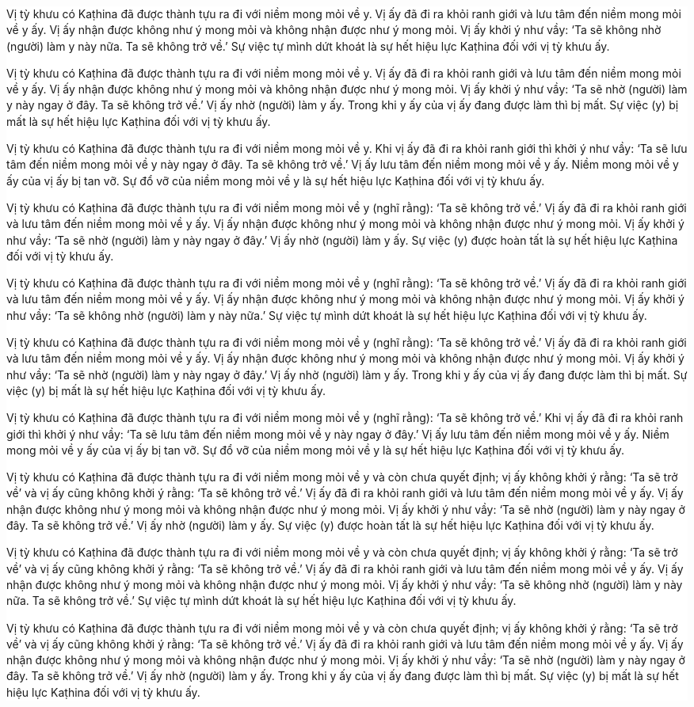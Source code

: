 Vị tỳ khưu có Kaṭhina đã được thành tựu ra đi với niềm mong mỏi về y. Vị ấy đã đi ra khỏi ranh giới và lưu tâm đến niềm mong mỏi về y ấy. Vị ấy nhận được không như ý mong mỏi và không nhận được như ý mong mỏi. Vị ấy khởi ý như vầy: ‘Ta sẽ không nhờ (người) làm y này nữa. Ta sẽ không trở về.’ Sự việc tự mình dứt khoát là sự hết hiệu lực Kaṭhina đối với vị tỳ khưu ấy.

Vị tỳ khưu có Kaṭhina đã được thành tựu ra đi với niềm mong mỏi về y. Vị ấy đã đi ra khỏi ranh giới và lưu tâm đến niềm mong mỏi về y ấy. Vị ấy nhận được không như ý mong mỏi và không nhận được như ý mong mỏi. Vị ấy khởi ý như vầy: ‘Ta sẽ nhờ (người) làm y này ngay ở đây. Ta sẽ không trở về.’ Vị ấy nhờ (người) làm y ấy. Trong khi y ấy của vị ấy đang được làm thì bị mất. Sự việc (y) bị mất là sự hết hiệu lực Kaṭhina đối với vị tỳ khưu ấy.

Vị tỳ khưu có Kaṭhina đã được thành tựu ra đi với niềm mong mỏi về y. Khi vị ấy đã đi ra khỏi ranh giới thì khởi ý như vầy: ‘Ta sẽ lưu tâm đến niềm mong mỏi về y này ngay ở đây. Ta sẽ không trở về.’ Vị ấy lưu tâm đến niềm mong mỏi về y ấy. Niềm mong mỏi về y ấy của vị ấy bị tan vỡ. Sự đổ vỡ của niềm mong mỏi về y là sự hết hiệu lực Kaṭhina đối với vị tỳ khưu ấy.

Vị tỳ khưu có Kaṭhina đã được thành tựu ra đi với niềm mong mỏi về y (nghĩ rằng): ‘Ta sẽ không trở về.’ Vị ấy đã đi ra khỏi ranh giới và lưu tâm đến niềm mong mỏi về y ấy. Vị ấy nhận được không như ý mong mỏi và không nhận được như ý mong mỏi. Vị ấy khởi ý như vầy: ‘Ta sẽ nhờ (người) làm y này ngay ở đây.’ Vị ấy nhờ (người) làm y ấy. Sự việc (y) được hoàn tất là sự hết hiệu lực Kaṭhina đối với vị tỳ khưu ấy.

Vị tỳ khưu có Kaṭhina đã được thành tựu ra đi với niềm mong mỏi về y (nghĩ rằng): ‘Ta sẽ không trở về.’ Vị ấy đã đi ra khỏi ranh giới và lưu tâm đến niềm mong mỏi về y ấy. Vị ấy nhận được không như ý mong mỏi và không nhận được như ý mong mỏi. Vị ấy khởi ý như vầy: ‘Ta sẽ không nhờ (người) làm y này nữa.’ Sự việc tự mình dứt khoát là sự hết hiệu lực Kaṭhina đối với vị tỳ khưu ấy.

Vị tỳ khưu có Kaṭhina đã được thành tựu ra đi với niềm mong mỏi về y (nghĩ rằng): ‘Ta sẽ không trở về.’ Vị ấy đã đi ra khỏi ranh giới và lưu tâm đến niềm mong mỏi về y ấy. Vị ấy nhận được không như ý mong mỏi và không nhận được như ý mong mỏi. Vị ấy khởi ý như vầy: ‘Ta sẽ nhờ (người) làm y này ngay ở đây.’ Vị ấy nhờ (người) làm y ấy. Trong khi y ấy của vị ấy đang được làm thì bị mất. Sự việc (y) bị mất là sự hết hiệu lực Kaṭhina đối với vị tỳ khưu ấy.

Vị tỳ khưu có Kaṭhina đã được thành tựu ra đi với niềm mong mỏi về y (nghĩ rằng): ‘Ta sẽ không trở về.’ Khi vị ấy đã đi ra khỏi ranh giới thì khởi ý như vầy: ‘Ta sẽ lưu tâm đến niềm mong mỏi về y này ngay ở đây.’ Vị ấy lưu tâm đến niềm mong mỏi về y ấy. Niềm mong mỏi về y ấy của vị ấy bị tan vỡ. Sự đổ vỡ của niềm mong mỏi về y là sự hết hiệu lực Kaṭhina đối với vị tỳ khưu ấy.

Vị tỳ khưu có Kaṭhina đã được thành tựu ra đi với niềm mong mỏi về y và còn chưa quyết định; vị ấy không khởi ý rằng: ‘Ta sẽ trở về’ và vị ấy cũng không khởi ý rằng: ‘Ta sẽ không trở về.’ Vị ấy đã đi ra khỏi ranh giới và lưu tâm đến niềm mong mỏi về y ấy. Vị ấy nhận được không như ý mong mỏi và không nhận được như ý mong mỏi. Vị ấy khởi ý như vầy: ‘Ta sẽ nhờ (người) làm y này ngay ở đây. Ta sẽ không trở về.’ Vị ấy nhờ (người) làm y ấy. Sự việc (y) được hoàn tất là sự hết hiệu lực Kaṭhina đối với vị tỳ khưu ấy.

Vị tỳ khưu có Kaṭhina đã được thành tựu ra đi với niềm mong mỏi về y và còn chưa quyết định; vị ấy không khởi ý rằng: ‘Ta sẽ trở về’ và vị ấy cũng không khởi ý rằng: ‘Ta sẽ không trở về.’ Vị ấy đã đi ra khỏi ranh giới và lưu tâm đến niềm mong mỏi về y ấy. Vị ấy nhận được không như ý mong mỏi và không nhận được như ý mong mỏi. Vị ấy khởi ý như vầy: ‘Ta sẽ không nhờ (người) làm y này nữa. Ta sẽ không trở về.’ Sự việc tự mình dứt khoát là sự hết hiệu lực Kaṭhina đối với vị tỳ khưu ấy.

Vị tỳ khưu có Kaṭhina đã được thành tựu ra đi với niềm mong mỏi về y và còn chưa quyết định; vị ấy không khởi ý rằng: ‘Ta sẽ trở về’ và vị ấy cũng không khởi ý rằng: ‘Ta sẽ không trở về.’ Vị ấy đã đi ra khỏi ranh giới và lưu tâm đến niềm mong mỏi về y ấy. Vị ấy nhận được không như ý mong mỏi và không nhận được như ý mong mỏi. Vị ấy khởi ý như vầy: ‘Ta sẽ nhờ (người) làm y này ngay ở đây. Ta sẽ không trở về.’ Vị ấy nhờ (người) làm y ấy. Trong khi y ấy của vị ấy đang được làm thì bị mất. Sự việc (y) bị mất là sự hết hiệu lực Kaṭhina đối với vị tỳ khưu ấy.
